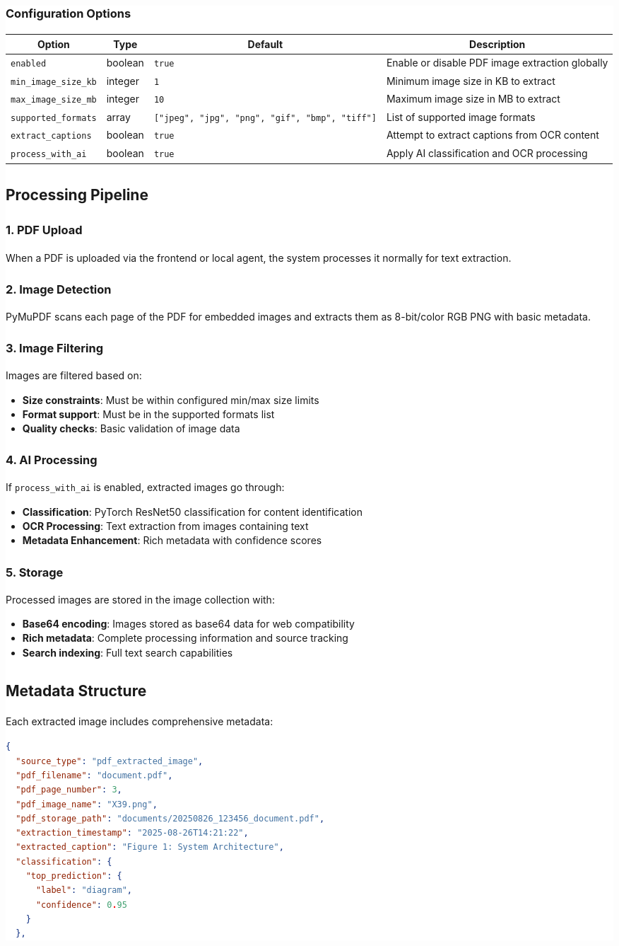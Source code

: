 ### Configuration Options

| Option | Type | Default | Description |
|--------|------|---------|-------------|
| `enabled` | boolean | `true` | Enable or disable PDF image extraction globally |
| `min_image_size_kb` | integer | `1` | Minimum image size in KB to extract |
| `max_image_size_mb` | integer | `10` | Maximum image size in MB to extract |
| `supported_formats` | array | `["jpeg", "jpg", "png", "gif", "bmp", "tiff"]` | List of supported image formats |
| `extract_captions` | boolean | `true` | Attempt to extract captions from OCR content |
| `process_with_ai` | boolean | `true` | Apply AI classification and OCR processing |

## Processing Pipeline

### 1. PDF Upload
When a PDF is uploaded via the frontend or local agent, the system processes it normally for text extraction.

### 2. Image Detection
PyMuPDF scans each page of the PDF for embedded images and extracts them as 8-bit/color RGB PNG with basic metadata.

### 3. Image Filtering
Images are filtered based on:
- **Size constraints**: Must be within configured min/max size limits
- **Format support**: Must be in the supported formats list
- **Quality checks**: Basic validation of image data

### 4. AI Processing
If `process_with_ai` is enabled, extracted images go through:
- **Classification**: PyTorch ResNet50 classification for content identification
- **OCR Processing**: Text extraction from images containing text
- **Metadata Enhancement**: Rich metadata with confidence scores

### 5. Storage
Processed images are stored in the image collection with:
- **Base64 encoding**: Images stored as base64 data for web compatibility
- **Rich metadata**: Complete processing information and source tracking
- **Search indexing**: Full text search capabilities

## Metadata Structure

Each extracted image includes comprehensive metadata:

```json
{
  "source_type": "pdf_extracted_image",
  "pdf_filename": "document.pdf",
  "pdf_page_number": 3,
  "pdf_image_name": "X39.png",
  "pdf_storage_path": "documents/20250826_123456_document.pdf",
  "extraction_timestamp": "2025-08-26T14:21:22",
  "extracted_caption": "Figure 1: System Architecture",
  "classification": {
    "top_prediction": {
      "label": "diagram",
      "confidence": 0.95
    }
  },
```